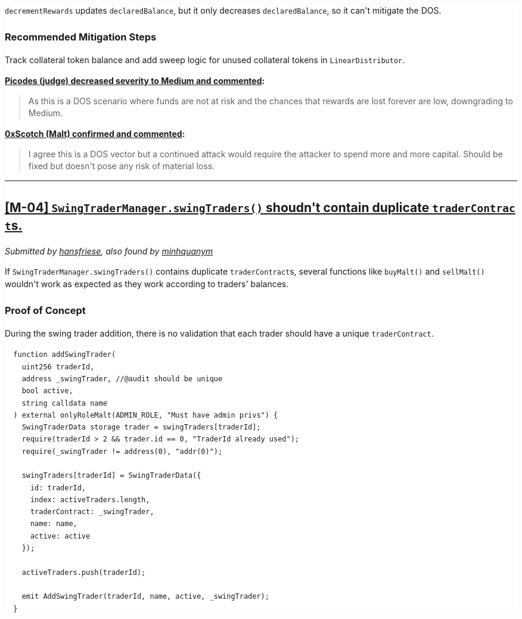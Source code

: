 `decrementRewards` updates `declaredBalance`, but it only decreases `declaredBalance`, so it can't mitigate the DOS.

### Recommended Mitigation Steps

Track collateral token balance and add sweep logic for unused collateral tokens in `LinearDistributor`.

**[Picodes (judge) decreased severity to Medium and commented](https://github.com/code-423n4/2023-02-malt-findings/issues/35#issuecomment-1443598496):**
 > As this is a DOS scenario where funds are not at risk and the chances that rewards are lost forever are low, downgrading to Medium.

**[0xScotch (Malt) confirmed and commented](https://github.com/code-423n4/2023-02-malt-findings/issues/35#issuecomment-1446998892):**
 > I agree this is a DOS vector but a continued attack would require the attacker to spend more and more capital. Should be fixed but doesn't pose any risk of material loss.

***

## [[M-04] `SwingTraderManager.swingTraders()` shoudn't contain duplicate `traderContract`s.](https://github.com/code-423n4/2023-02-malt-findings/issues/34)
*Submitted by [hansfriese](https://github.com/code-423n4/2023-02-malt-findings/issues/34), also found by [minhquanym](undefined)*

If `SwingTraderManager.swingTraders()` contains duplicate `traderContract`s, several functions like `buyMalt()` and `sellMalt()` wouldn't work as expected as they work according to traders' balances.

### Proof of Concept

During the swing trader addition, there is no validation that each trader should have a unique `traderContract`.

```solidity
  function addSwingTrader(
    uint256 traderId,
    address _swingTrader, //@audit should be unique
    bool active,
    string calldata name
  ) external onlyRoleMalt(ADMIN_ROLE, "Must have admin privs") {
    SwingTraderData storage trader = swingTraders[traderId];
    require(traderId > 2 && trader.id == 0, "TraderId already used");
    require(_swingTrader != address(0), "addr(0)");

    swingTraders[traderId] = SwingTraderData({
      id: traderId,
      index: activeTraders.length,
      traderContract: _swingTrader,
      name: name,
      active: active
    });

    activeTraders.push(traderId);

    emit AddSwingTrader(traderId, name, active, _swingTrader);
  }
```
